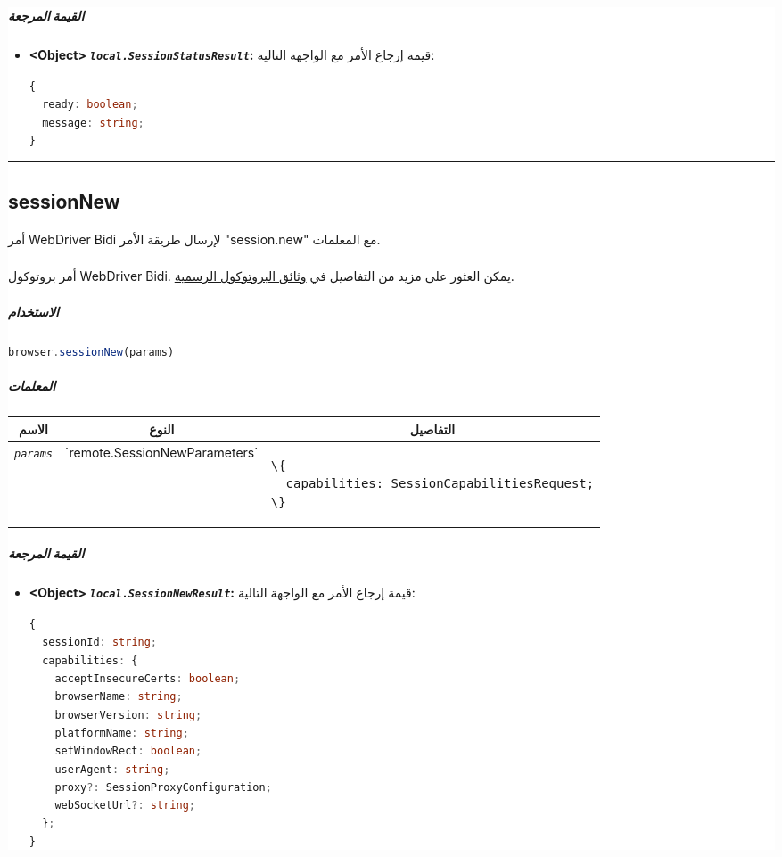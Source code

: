 </table>


##### القيمة المرجعة

- **&lt;Object&gt;**
            **<code><var>local.SessionStatusResult</var></code>:** قيمة إرجاع الأمر مع الواجهة التالية:
   ```ts
   {
     ready: boolean;
     message: string;
   }
   ```    


---
## sessionNew
أمر WebDriver Bidi لإرسال طريقة الأمر "session.new" مع المعلمات.<br /><br />أمر بروتوكول WebDriver Bidi. يمكن العثور على مزيد من التفاصيل في [وثائق البروتوكول الرسمية](https://w3c.github.io/webdriver-bidi/#command-session-new).



##### الاستخدام

```js
browser.sessionNew(params)
```


##### المعلمات

<table>
  <thead>
    <tr>
      <th>الاسم</th><th>النوع</th><th>التفاصيل</th>
    </tr>
  </thead>
  <tbody>
    <tr>
      <td><code><var>params</var></code></td>
      <td>`remote.SessionNewParameters`</td>
      <td><pre>\{<br />  capabilities: SessionCapabilitiesRequest;<br />\}</pre></td>
    </tr>
  </tbody>
</table>


##### القيمة المرجعة

- **&lt;Object&gt;**
            **<code><var>local.SessionNewResult</var></code>:** قيمة إرجاع الأمر مع الواجهة التالية:
   ```ts
   {
     sessionId: string;
     capabilities: {
       acceptInsecureCerts: boolean;
       browserName: string;
       browserVersion: string;
       platformName: string;
       setWindowRect: boolean;
       userAgent: string;
       proxy?: SessionProxyConfiguration;
       webSocketUrl?: string;
     };
   }
   ```    
